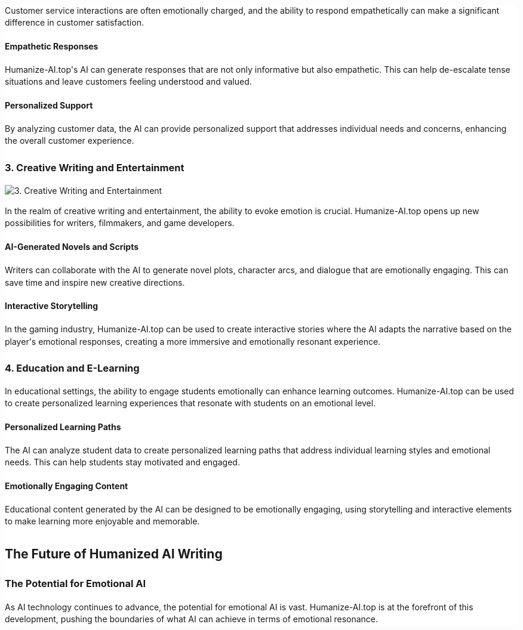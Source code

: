 
Customer service interactions are often emotionally charged, and the ability to respond empathetically can make a significant difference in customer satisfaction.

#### **Empathetic Responses**

Humanize-AI.top's AI can generate responses that are not only informative but also empathetic. This can help de-escalate tense situations and leave customers feeling understood and valued.

#### **Personalized Support**

By analyzing customer data, the AI can provide personalized support that addresses individual needs and concerns, enhancing the overall customer experience.

### 3. **Creative Writing and Entertainment**

![3. **Creative Writing and Entertainment**](/images/10.jpeg)


In the realm of creative writing and entertainment, the ability to evoke emotion is crucial. Humanize-AI.top opens up new possibilities for writers, filmmakers, and game developers.

#### **AI-Generated Novels and Scripts**

Writers can collaborate with the AI to generate novel plots, character arcs, and dialogue that are emotionally engaging. This can save time and inspire new creative directions.

#### **Interactive Storytelling**

In the gaming industry, Humanize-AI.top can be used to create interactive stories where the AI adapts the narrative based on the player's emotional responses, creating a more immersive and emotionally resonant experience.

### 4. **Education and E-Learning**

In educational settings, the ability to engage students emotionally can enhance learning outcomes. Humanize-AI.top can be used to create personalized learning experiences that resonate with students on an emotional level.

#### **Personalized Learning Paths**

The AI can analyze student data to create personalized learning paths that address individual learning styles and emotional needs. This can help students stay motivated and engaged.

#### **Emotionally Engaging Content**

Educational content generated by the AI can be designed to be emotionally engaging, using storytelling and interactive elements to make learning more enjoyable and memorable.

## The Future of Humanized AI Writing

### The Potential for Emotional AI

As AI technology continues to advance, the potential for emotional AI is vast. Humanize-AI.top is at the forefront of this development, pushing the boundaries of what AI can achieve in terms of emotional resonance.
